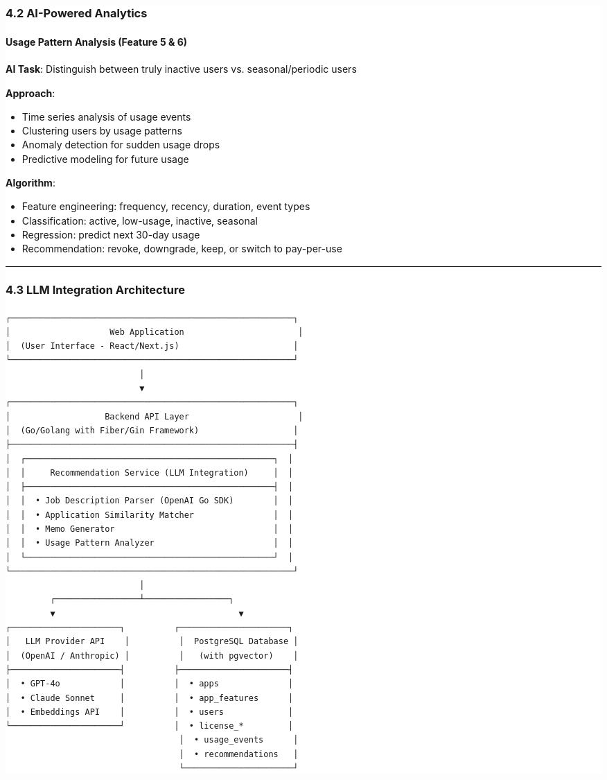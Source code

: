 
### 4.2 AI-Powered Analytics

#### Usage Pattern Analysis (Feature 5 & 6)

**AI Task**: Distinguish between truly inactive users vs. seasonal/periodic users

**Approach**:
- Time series analysis of usage events
- Clustering users by usage patterns
- Anomaly detection for sudden usage drops
- Predictive modeling for future usage

**Algorithm**:
- Feature engineering: frequency, recency, duration, event types
- Classification: active, low-usage, inactive, seasonal
- Regression: predict next 30-day usage
- Recommendation: revoke, downgrade, keep, or switch to pay-per-use

---

### 4.3 LLM Integration Architecture

```
┌─────────────────────────────────────────────────────────┐
│                    Web Application                       │
│  (User Interface - React/Next.js)                       │
└─────────────────────────────────────────────────────────┘
                           │
                           ▼
┌─────────────────────────────────────────────────────────┐
│                   Backend API Layer                      │
│  (Go/Golang with Fiber/Gin Framework)                   │
├─────────────────────────────────────────────────────────┤
│  ┌──────────────────────────────────────────────────┐  │
│  │     Recommendation Service (LLM Integration)     │  │
│  ├──────────────────────────────────────────────────┤  │
│  │  • Job Description Parser (OpenAI Go SDK)        │  │
│  │  • Application Similarity Matcher                │  │
│  │  • Memo Generator                                │  │
│  │  • Usage Pattern Analyzer                        │  │
│  └──────────────────────────────────────────────────┘  │
└─────────────────────────────────────────────────────────┘
                           │
         ┌─────────────────┴─────────────────┐
         ▼                                     ▼
┌──────────────────────┐          ┌──────────────────────┐
│   LLM Provider API    │          │  PostgreSQL Database │
│  (OpenAI / Anthropic) │          │   (with pgvector)    │
├──────────────────────┤          ├──────────────────────┤
│  • GPT-4o            │          │  • apps              │
│  • Claude Sonnet     │          │  • app_features      │
│  • Embeddings API    │          │  • users             │
└──────────────────────┘          │  • license_*         │
                                   │  • usage_events      │
                                   │  • recommendations   │
                                   └──────────────────────┘
```
